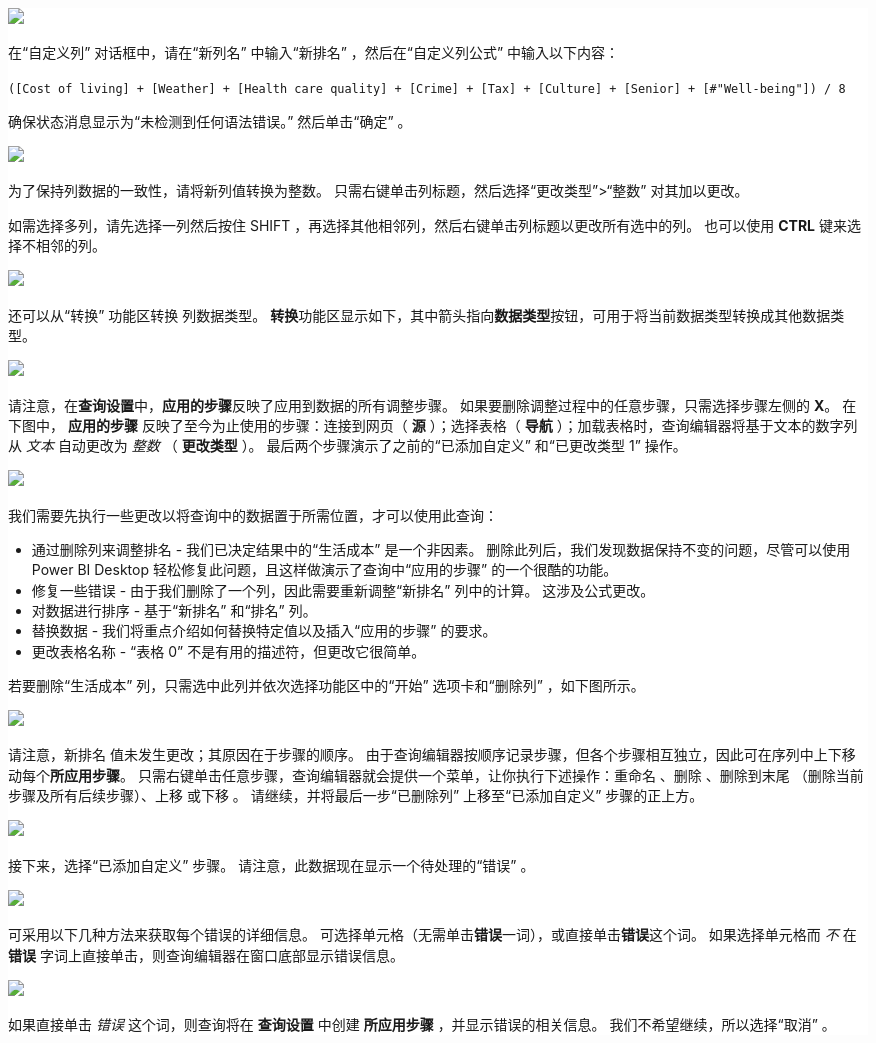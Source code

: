 ![](media/desktop-shape-and-combine-data/shapecombine_customcolumn.png)

在“自定义列”  对话框中，请在“新列名”  中输入“新排名”  ，然后在“自定义列公式”  中输入以下内容：

    ([Cost of living] + [Weather] + [Health care quality] + [Crime] + [Tax] + [Culture] + [Senior] + [#"Well-being"]) / 8

确保状态消息显示为“未检测到任何语法错误。”  然后单击“确定”  。

![](media/desktop-shape-and-combine-data/shapecombine_customcolumndialog.png)

为了保持列数据的一致性，请将新列值转换为整数。 只需右键单击列标题，然后选择“更改类型”\>“整数”  对其加以更改。 

如需选择多列，请先选择一列然后按住 SHIFT  ，再选择其他相邻列，然后右键单击列标题以更改所有选中的列。 也可以使用 **CTRL** 键来选择不相邻的列。

![](media/desktop-shape-and-combine-data/shapecombine_changetype2.png)

还可以从“转换”  功能区转换  列数据类型。 **转换**功能区显示如下，其中箭头指向**数据类型**按钮，可用于将当前数据类型转换成其他数据类型。

![](media/desktop-shape-and-combine-data/queryoverview_transformribbonarrow.png)

请注意，在**查询设置**中，**应用的步骤**反映了应用到数据的所有调整步骤。 如果要删除调整过程中的任意步骤，只需选择步骤左侧的 **X**。 在下图中， **应用的步骤** 反映了至今为止使用的步骤：连接到网页（ **源** ）；选择表格（ **导航** ）；加载表格时，查询编辑器将基于文本的数字列从 *文本* 自动更改为 *整数* （ **更改类型** ）。 最后两个步骤演示了之前的“已添加自定义”  和“已更改类型 1”  操作。 

![](media/desktop-shape-and-combine-data/shapecombine_appliedstepsearly2.png)

我们需要先执行一些更改以将查询中的数据置于所需位置，才可以使用此查询：

*  通过删除列来调整排名 - 我们已决定结果中的“生活成本”  是一个非因素。 删除此列后，我们发现数据保持不变的问题，尽管可以使用 Power BI Desktop 轻松修复此问题，且这样做演示了查询中“应用的步骤”  的一个很酷的功能。
*  修复一些错误 - 由于我们删除了一个列，因此需要重新调整“新排名”  列中的计算。 这涉及公式更改。
*  对数据进行排序 - 基于“新排名”  和“排名”  列。 
*  替换数据 - 我们将重点介绍如何替换特定值以及插入“应用的步骤”  的要求。
*  更改表格名称 - “表格 0”  不是有用的描述符，但更改它很简单。

若要删除“生活成本”  列，只需选中此列并依次选择功能区中的“开始”  选项卡和“删除列”  ，如下图所示。

![](media/desktop-shape-and-combine-data/shapecombine_removecolumnscostofliving.png)

请注意，新排名  值未发生更改；其原因在于步骤的顺序。 由于查询编辑器按顺序记录步骤，但各个步骤相互独立，因此可在序列中上下移动每个**所应用步骤**。 只需右键单击任意步骤，查询编辑器就会提供一个菜单，让你执行下述操作：重命名  、删除  、删除到末尾   （删除当前步骤及所有后续步骤）、上移  或下移  。 请继续，并将最后一步“已删除列”  上移至“已添加自定义”  步骤的正上方。

![](media/desktop-shape-and-combine-data/shapecombine_movestep.png)

接下来，选择“已添加自定义”  步骤。 请注意，此数据现在显示一个待处理的“错误”  。 

![](media/desktop-shape-and-combine-data/shapecombine_error2.png)

可采用以下几种方法来获取每个错误的详细信息。 可选择单元格（无需单击**错误**一词），或直接单击**错误**这个词。 如果选择单元格而 *不* 在 **错误** 字词上直接单击，则查询编辑器在窗口底部显示错误信息。

![](media/desktop-shape-and-combine-data/shapecombine_errorinfo2.png)

如果直接单击 *错误* 这个词，则查询将在 **查询设置** 中创建 **所应用步骤** ，并显示错误的相关信息。 我们不希望继续，所以选择“取消”  。

